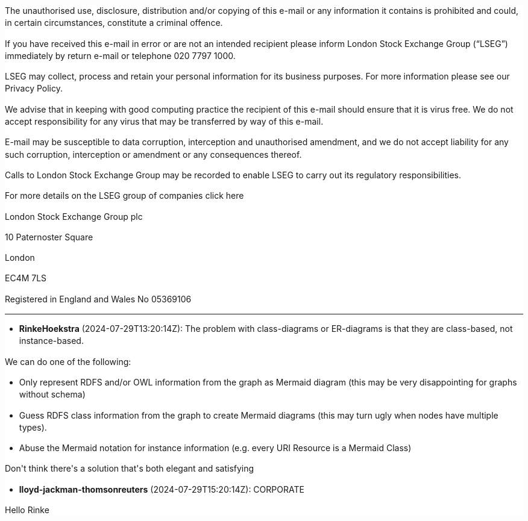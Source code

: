 The unauthorised use, disclosure, distribution and/or copying of this e-mail or any information it contains is prohibited and could, in certain circumstances, constitute a criminal offence.

If you have received this e-mail in error or are not an intended recipient please inform London Stock Exchange Group (“LSEG”) immediately by return e-mail or telephone 020 7797 1000.

LSEG may collect, process and retain your personal information for its business purposes. For more information please see our Privacy Policy.

We advise that in keeping with good computing practice the recipient of this e-mail should ensure that it is virus free. We do not accept responsibility for any virus that may be transferred by way of this e-mail.

E-mail may be susceptible to data corruption, interception and unauthorised amendment, and we do not accept liability for any such corruption, interception or amendment or any consequences thereof. 

Calls to London Stock Exchange Group may be recorded to enable LSEG to carry out its regulatory responsibilities.

For more details on the LSEG group of companies click here 

London Stock Exchange Group plc

10 Paternoster Square

London 

EC4M 7LS

Registered in England and Wales No 05369106

 

------------------------------------------------------------------------------------------------------------



- **RinkeHoekstra** (2024-07-29T13:20:14Z):
  The problem with class-diagrams or ER-diagrams is that they are class-based, not instance-based. 



We can do one of the following:



* Only represent RDFS and/or OWL information from the graph as Mermaid diagram (this may be very disappointing for graphs without schema)

* Guess RDFS class information from the graph to create Mermaid diagrams (this may turn ugly when nodes have multiple types).

* Abuse the Mermaid notation for instance information (e.g. every URI Resource is a Mermaid Class)



Don't think there's a solution that's both elegant and satisfying 

- **lloyd-jackman-thomsonreuters** (2024-07-29T15:20:14Z):
  CORPORATE



Hello Rinke

